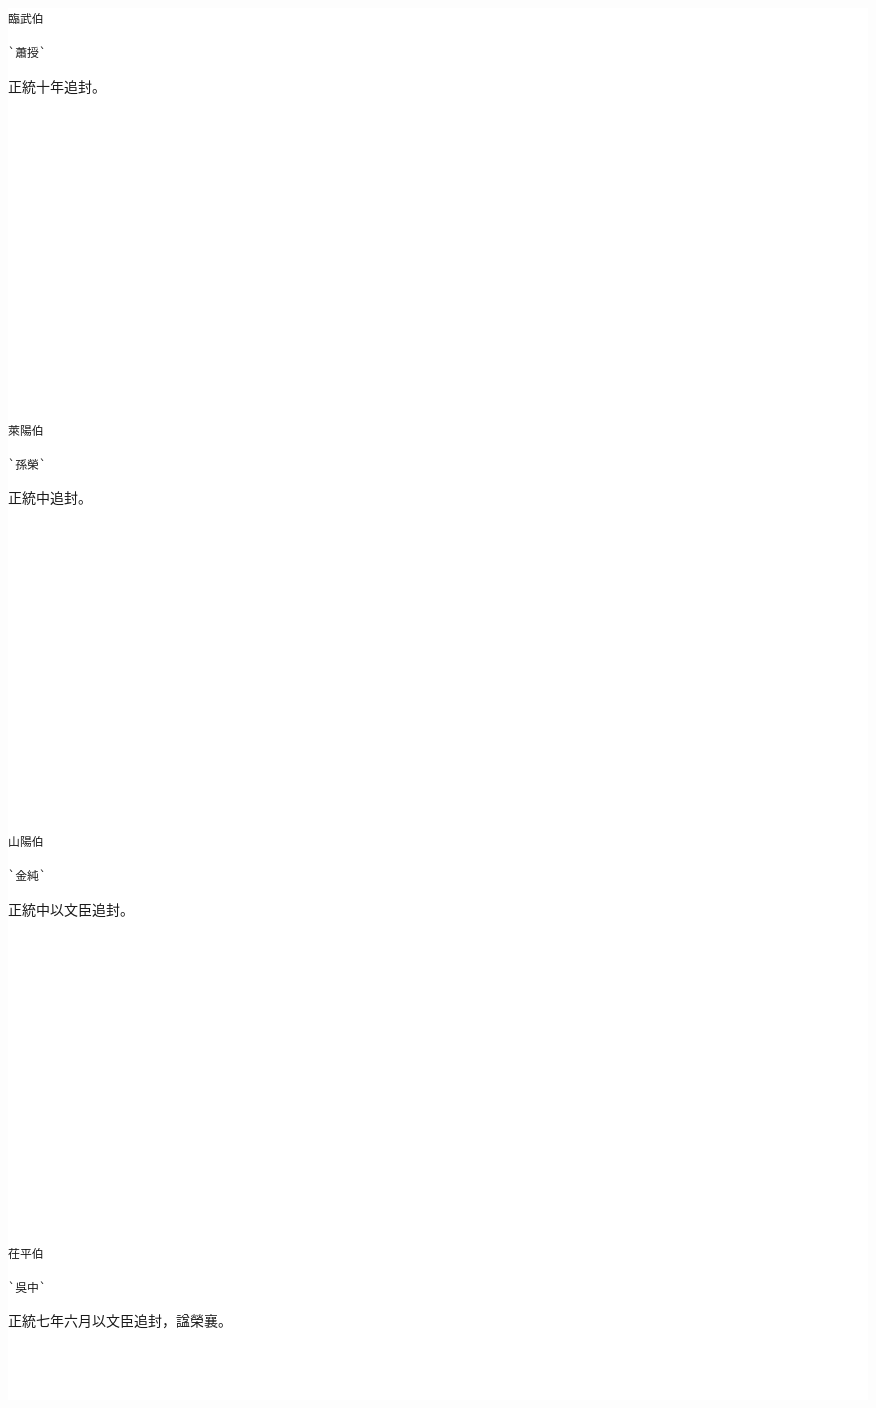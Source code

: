 
`臨武伯`  

    `蕭授`

正統十年追封。

　

　

　

　

　

　

　

　

　

`萊陽伯`  

    `孫榮`

正統中追封。

　

　

　

　

　

　

　

　

　

`山陽伯`  

    `金純`

正統中以文臣追封。

　

　

　

　

　

　

　

　

　

`茌平伯`  

    `吳中`

正統七年六月以文臣追封，諡榮襄。

　

　
